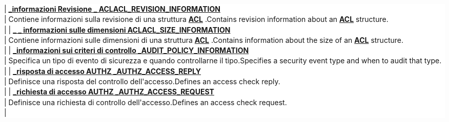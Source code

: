 | [<span data-ttu-id="3420c-132">**\_informazioni Revisione \_ ACL**</span><span class="sxs-lookup"><span data-stu-id="3420c-132">**ACL\_REVISION\_INFORMATION**</span></span>](/windows/desktop/api/Winnt/ns-winnt-acl_revision_information)<br/>                                          | <span data-ttu-id="3420c-133">Contiene informazioni sulla revisione di una struttura [**ACL**](/windows/desktop/api/Winnt/ns-winnt-acl) .</span><span class="sxs-lookup"><span data-stu-id="3420c-133">Contains revision information about an [**ACL**](/windows/desktop/api/Winnt/ns-winnt-acl) structure.</span></span><br/>                                                                                                                                                                                                                                                                                                                                                                                                                                                                                                                                       |
| [<span data-ttu-id="3420c-134">**\_ \_ informazioni sulle dimensioni ACL**</span><span class="sxs-lookup"><span data-stu-id="3420c-134">**ACL\_SIZE\_INFORMATION**</span></span>](/windows/desktop/api/Winnt/ns-winnt-acl_size_information)<br/>                                                  | <span data-ttu-id="3420c-135">Contiene informazioni sulle dimensioni di una struttura [**ACL**](/windows/desktop/api/Winnt/ns-winnt-acl) .</span><span class="sxs-lookup"><span data-stu-id="3420c-135">Contains information about the size of an [**ACL**](/windows/desktop/api/Winnt/ns-winnt-acl) structure.</span></span><br/>                                                                                                                                                                                                                                                                                                                                                                                                                                                                                                                                    |
| [<span data-ttu-id="3420c-136">**\_informazioni sui criteri di controllo \_**</span><span class="sxs-lookup"><span data-stu-id="3420c-136">**AUDIT\_POLICY\_INFORMATION**</span></span>](/windows/desktop/api/Ntsecapi/ns-ntsecapi-audit_policy_information)<br/>                                          | <span data-ttu-id="3420c-137">Specifica un tipo di evento di sicurezza e quando controllarne il tipo.</span><span class="sxs-lookup"><span data-stu-id="3420c-137">Specifies a security event type and when to audit that type.</span></span><br/>                                                                                                                                                                                                                                                                                                                                                                                                                                                                                                                                               |
| [<span data-ttu-id="3420c-138">**\_risposta di accesso AUTHZ \_**</span><span class="sxs-lookup"><span data-stu-id="3420c-138">**AUTHZ\_ACCESS\_REPLY**</span></span>](/windows/desktop/api/Authz/ns-authz-authz_access_reply)<br/>                                                      | <span data-ttu-id="3420c-139">Definisce una risposta del controllo dell'accesso.</span><span class="sxs-lookup"><span data-stu-id="3420c-139">Defines an access check reply.</span></span><br/>                                                                                                                                                                                                                                                                                                                                                                                                                                                                                                                                                                             |
| [<span data-ttu-id="3420c-140">**\_richiesta di accesso AUTHZ \_**</span><span class="sxs-lookup"><span data-stu-id="3420c-140">**AUTHZ\_ACCESS\_REQUEST**</span></span>](/windows/desktop/api/Authz/ns-authz-authz_access_request)<br/>                                                  | <span data-ttu-id="3420c-141">Definisce una richiesta di controllo dell'accesso.</span><span class="sxs-lookup"><span data-stu-id="3420c-141">Defines an access check request.</span></span><br/>                                                                                                                                                                                                                                                                                                                                                                                                                                                                                                                                                                           |